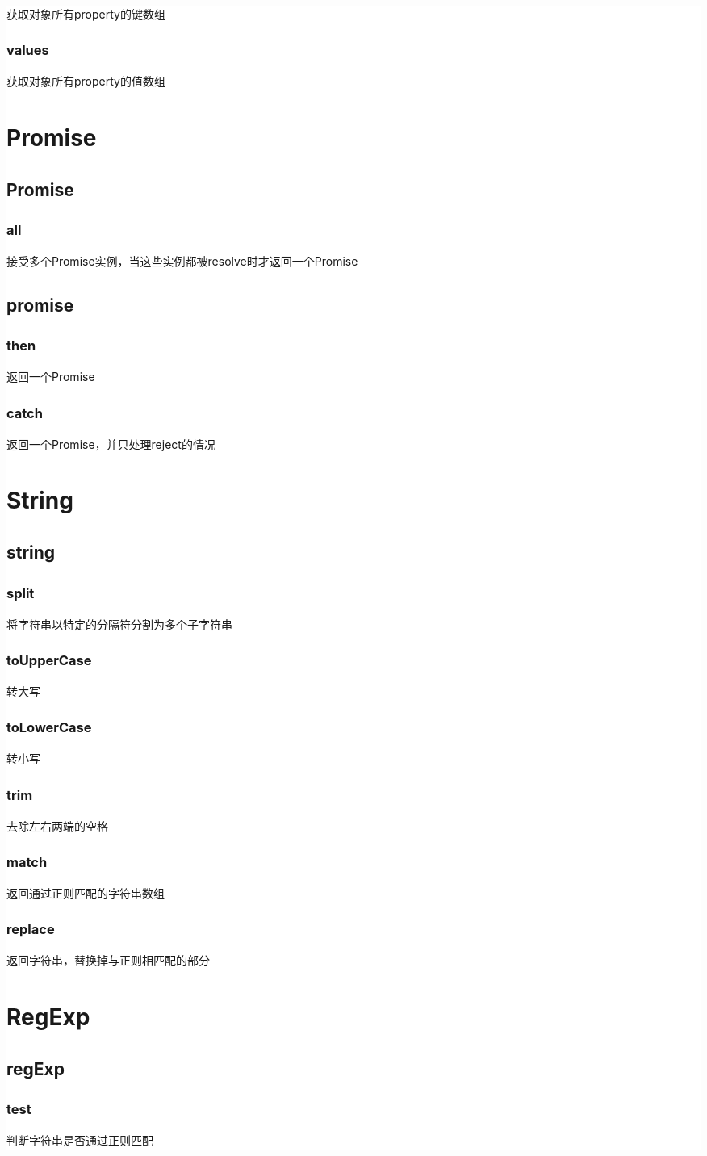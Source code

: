获取对象所有property的键数组

### values

获取对象所有property的值数组

# Promise

## Promise

### all

接受多个Promise实例，当这些实例都被resolve时才返回一个Promise

## promise

### then

返回一个Promise

### catch

返回一个Promise，并只处理reject的情况

# String

## string

### split

将字符串以特定的分隔符分割为多个子字符串

### toUpperCase

转大写

### toLowerCase

转小写

### trim

去除左右两端的空格

### match

返回通过正则匹配的字符串数组

### replace

返回字符串，替换掉与正则相匹配的部分

# RegExp

## regExp

### test

判断字符串是否通过正则匹配